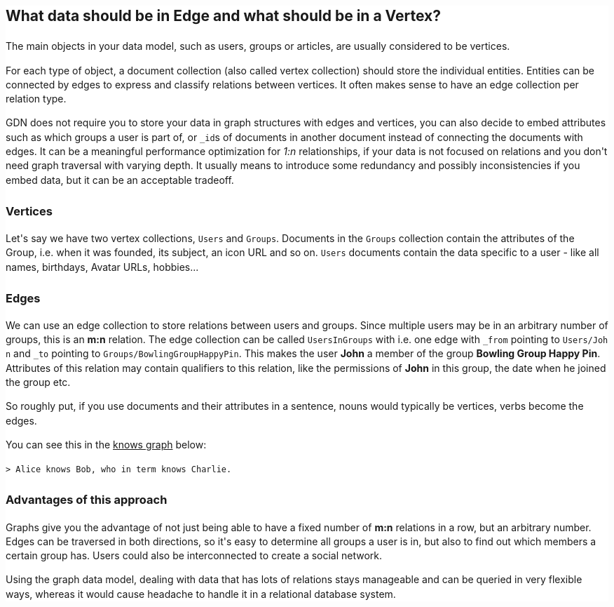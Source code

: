 ## What data should be in Edge and what should be in a Vertex?

The main objects in your data model, such as users, groups or articles, are usually considered to be vertices.

For each type of object, a document collection (also called vertex collection) should store the individual entities. Entities can be connected by edges to express and classify relations between vertices. It often makes sense to have an edge collection per relation type.

GDN does not require you to store your data in graph structures with edges and vertices, you can also decide
to embed attributes such as which groups a user is part of, or `_id`s of documents in another document instead of connecting the documents with edges. It can be a meaningful performance optimization for *1:n* relationships, if your data is not focused on relations and you don't need graph traversal with varying depth. It usually means to introduce some redundancy and possibly inconsistencies if you embed data, but it can be an acceptable tradeoff.

### Vertices

Let's say we have two vertex collections, `Users` and `Groups`. Documents in the `Groups` collection contain the attributes of the Group, i.e. when it was founded, its subject, an icon URL and so on. `Users` documents contain the data specific to a user - like all names, birthdays, Avatar URLs, hobbies...

### Edges

We can use an edge collection to store relations between users and groups. Since multiple users may be in an arbitrary number of groups, this is an **m:n** relation. The edge collection can be called `UsersInGroups` with i.e. one edge with `_from` pointing to `Users/John` and `_to` pointing to `Groups/BowlingGroupHappyPin`. This makes the user **John** a member of the group **Bowling Group Happy Pin**. Attributes of this relation may contain qualifiers to this relation, like the permissions of **John** in this group, the date when he joined the group etc.



So roughly put, if you use documents and their attributes in a sentence, nouns would typically be vertices, verbs become the edges.

You can see this in the [knows graph](#the-knows_graph) below:

    > Alice knows Bob, who in term knows Charlie.

### Advantages of this approach

Graphs give you the advantage of not just being able to have a fixed number of **m:n** relations in a row, but an arbitrary number. Edges can be traversed in both directions, so it's easy to determine all
groups a user is in, but also to find out which members a certain group has. Users could also be
interconnected to create a social network.

Using the graph data model, dealing with data that has lots of relations stays manageable and can be queried in very flexible ways, whereas it would cause headache to handle it in a relational database system.
